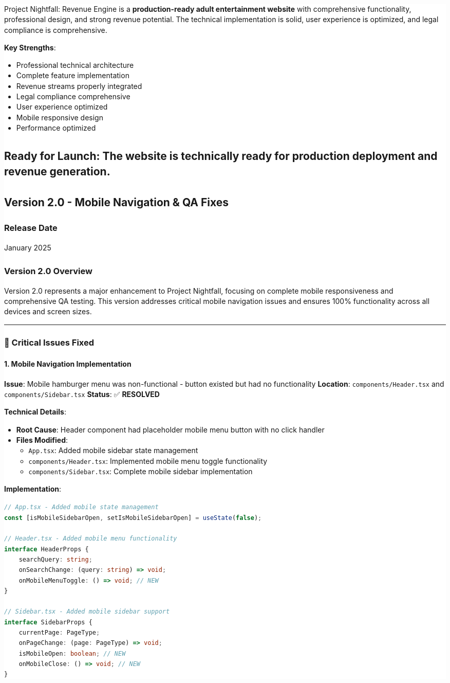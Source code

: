 Project Nightfall: Revenue Engine is a **production-ready adult entertainment website** with comprehensive functionality, professional design, and strong revenue potential. The technical implementation is solid, user experience is optimized, and legal compliance is comprehensive.

**Key Strengths**:
- Professional technical architecture
- Complete feature implementation
- Revenue streams properly integrated
- Legal compliance comprehensive
- User experience optimized
- Mobile responsive design
- Performance optimized

**Ready for Launch**: The website is technically ready for production deployment and revenue generation.
---


## Version 2.0 - Mobile Navigation & QA Fixes

### Release Date
January 2025

### Version 2.0 Overview
Version 2.0 represents a major enhancement to Project Nightfall, focusing on complete mobile responsiveness and comprehensive QA testing. This version addresses critical mobile navigation issues and ensures 100% functionality across all devices and screen sizes.

---

### 🔧 Critical Issues Fixed

#### 1. Mobile Navigation Implementation
**Issue**: Mobile hamburger menu was non-functional - button existed but had no functionality
**Location**: `components/Header.tsx` and `components/Sidebar.tsx`
**Status**: ✅ **RESOLVED**

**Technical Details**:
- **Root Cause**: Header component had placeholder mobile menu button with no click handler
- **Files Modified**:
  - `App.tsx`: Added mobile sidebar state management
  - `components/Header.tsx`: Implemented mobile menu toggle functionality
  - `components/Sidebar.tsx`: Complete mobile sidebar implementation

**Implementation**:
```typescript
// App.tsx - Added mobile state management
const [isMobileSidebarOpen, setIsMobileSidebarOpen] = useState(false);

// Header.tsx - Added mobile menu functionality
interface HeaderProps {
    searchQuery: string;
    onSearchChange: (query: string) => void;
    onMobileMenuToggle: () => void; // NEW
}

// Sidebar.tsx - Added mobile sidebar support
interface SidebarProps {
    currentPage: PageType;
    onPageChange: (page: PageType) => void;
    isMobileOpen: boolean; // NEW
    onMobileClose: () => void; // NEW
}
```
